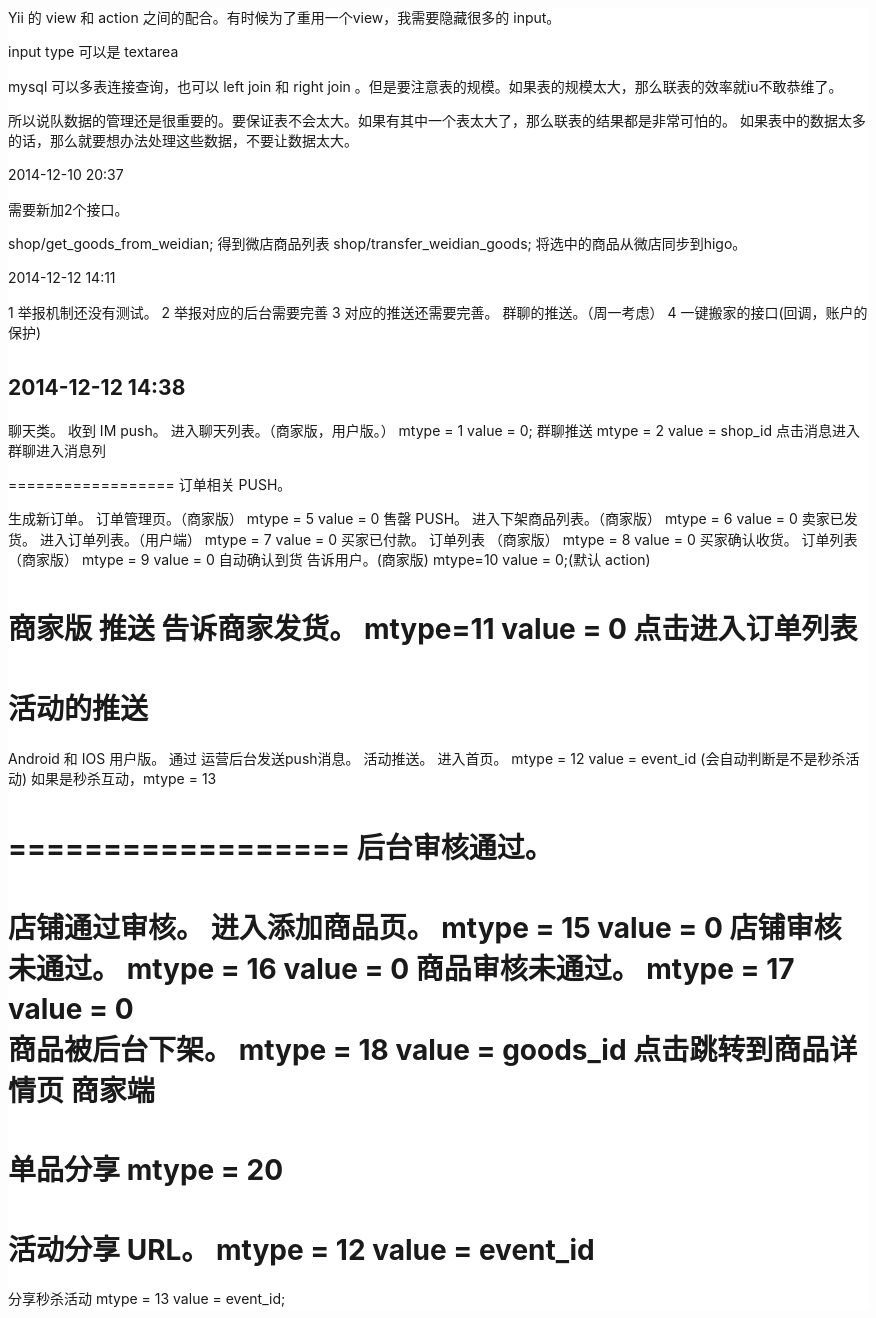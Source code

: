 Yii 的 view 和 action 之间的配合。有时候为了重用一个view，我需要隐藏很多的 input。

input type 可以是 textarea



mysql 可以多表连接查询，也可以 left join 和 right join 。但是要注意表的规模。如果表的规模太大，那么联表的效率就iu不敢恭维了。

所以说队数据的管理还是很重要的。要保证表不会太大。如果有其中一个表太大了，那么联表的结果都是非常可怕的。
如果表中的数据太多的话，那么就要想办法处理这些数据，不要让数据太大。

2014-12-10 20:37

需要新加2个接口。

shop/get_goods_from_weidian;
得到微店商品列表
shop/transfer_weidian_goods;
将选中的商品从微店同步到higo。



2014-12-12 14:11

1 举报机制还没有测试。
2 举报对应的后台需要完善
3 对应的推送还需要完善。 群聊的推送。（周一考虑）
4 一键搬家的接口(回调，账户的保护)

	
2014-12-12 14:38
------------------
聊天类。
收到 IM push。 进入聊天列表。（商家版，用户版。） mtype = 1 value = 0;
群聊推送  mtype = 2   value = shop_id  点击消息进入群聊进入消息列  

==================
订单相关 PUSH。

生成新订单。    订单管理页。（商家版） mtype = 5  value = 0
售罄 PUSH。    进入下架商品列表。（商家版） mtype = 6  value = 0
卖家已发货。    进入订单列表。（用户端） mtype = 7 value = 0
买家已付款。         订单列表 （商家版） mtype = 8  value = 0
买家确认收货。     订单列表 （商家版）  mtype = 9 value = 0
自动确认到货         告诉用户。(商家版)    mtype=10 value = 0;(默认 action)

商家版  推送 告诉商家发货。 mtype=11 value = 0 点击进入订单列表
==================

活动的推送
==================
Android 和 IOS 用户版。 通过 运营后台发送push消息。
活动推送。             进入首页。 mtype = 12  value = event_id
(会自动判断是不是秒杀活动) 如果是秒杀互动，mtype = 13

==================
后台审核通过。      
==================
店铺通过审核。 进入添加商品页。  mtype = 15 value = 0
店铺审核未通过。            mtype = 16  value = 0
商品审核未通过。            mtype = 17  value = 0  
商品被后台下架。            mtype = 18  value = goods_id 点击跳转到商品详情页 商家端
==================
单品分享
mtype = 20
==================
活动分享 URL。
mtype = 12 value = event_id
==================
分享秒杀活动
mtype = 13  value = event_id;
